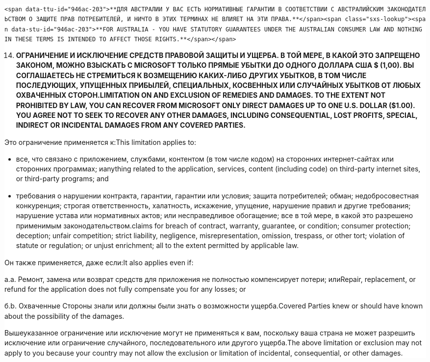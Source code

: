     <span data-ttu-id="946ac-203">**ДЛЯ АВСТРАЛИИ У ВАС ЕСТЬ НОРМАТИВНЫЕ ГАРАНТИИ В СООТВЕТСТВИИ С АВСТРАЛИЙСКИМ ЗАКОНОДАТЕЛЬСТВОМ О ЗАЩИТЕ ПРАВ ПОТРЕБИТЕЛЕЙ, И НИЧТО В ЭТИХ ТЕРМИНАХ НЕ ВЛИЯЕТ НА ЭТИ ПРАВА.**</span><span class="sxs-lookup"><span data-stu-id="946ac-203">**FOR AUSTRALIA - YOU HAVE STATUTORY GUARANTEES UNDER THE AUSTRALIAN CONSUMER LAW AND NOTHING IN THESE TERMS IS INTENDED TO AFFECT THOSE RIGHTS.**</span></span>

14.  <span data-ttu-id="946ac-204">**ОГРАНИЧЕНИЕ И ИСКЛЮЧЕНИЕ СРЕДСТВ ПРАВОВОЙ ЗАЩИТЫ И УЩЕРБА. В ТОЙ МЕРЕ, В КАКОЙ ЭТО ЗАПРЕЩЕНО ЗАКОНОМ, МОЖНО ВЗЫСКАТЬ С MICROSOFT ТОЛЬКО ПРЯМЫЕ УБЫТКИ ДО ОДНОГО ДОЛЛАРА США \$ (1,00). ВЫ СОГЛАШАЕТЕСЬ НЕ СТРЕМИТЬСЯ К ВОЗМЕЩЕНИЮ КАКИХ-ЛИБО ДРУГИХ УБЫТКОВ, В ТОМ ЧИСЛЕ ПОСЛЕДУЮЩИХ, УПУЩЕННЫХ ПРИБЫЛЕЙ, СПЕЦИАЛЬНЫХ, КОСВЕННЫХ ИЛИ СЛУЧАЙНЫХ УБЫТКОВ ОТ ЛЮБЫХ ОХВАЧЕННЫХ СТОРОН.**</span><span class="sxs-lookup"><span data-stu-id="946ac-204">**LIMITATION ON AND EXCLUSION OF REMEDIES AND DAMAGES. TO THE EXTENT NOT PROHIBITED BY LAW, YOU CAN RECOVER FROM MICROSOFT ONLY DIRECT DAMAGES UP TO ONE U.S. DOLLAR (\$1.00). YOU AGREE NOT TO SEEK TO RECOVER ANY OTHER DAMAGES, INCLUDING CONSEQUENTIAL, LOST PROFITS, SPECIAL, INDIRECT OR INCIDENTAL DAMAGES FROM ANY COVERED PARTIES.**</span></span>

<span data-ttu-id="946ac-205">Это ограничение применяется к:</span><span class="sxs-lookup"><span data-stu-id="946ac-205">This limitation applies to:</span></span>

-   <span data-ttu-id="946ac-206">все, что связано с приложением, службами, контентом (в том числе кодом) на сторонних интернет-сайтах или сторонних программах; и</span><span class="sxs-lookup"><span data-stu-id="946ac-206">anything related to the application, services, content (including code) on third-party internet sites, or third-party programs; and</span></span>

-   <span data-ttu-id="946ac-207">требования о нарушении контракта, гарантии, гарантии или условия; защита потребителей; обман; недобросовестная конкуренция; строгая ответственность, халатность, искажение, упущение, нарушение правил и другие требования; нарушение устава или нормативных актов; или несправедливое обогащение; все в той мере, в какой это разрешено применимым законодательством.</span><span class="sxs-lookup"><span data-stu-id="946ac-207">claims for breach of contract, warranty, guarantee, or condition; consumer protection; deception; unfair competition; strict liability, negligence, misrepresentation, omission, trespass, or other tort; violation of statute or regulation; or unjust enrichment; all to the extent permitted by applicable law.</span></span>

<span data-ttu-id="946ac-208">Он также применяется, даже если:</span><span class="sxs-lookup"><span data-stu-id="946ac-208">It also applies even if:</span></span>

<span data-ttu-id="946ac-209">а.</span><span class="sxs-lookup"><span data-stu-id="946ac-209">a.</span></span>  <span data-ttu-id="946ac-210">Ремонт, замена или возврат средств для приложения не полностью компенсирует потери; или</span><span class="sxs-lookup"><span data-stu-id="946ac-210">Repair, replacement, or refund for the application does not fully compensate you for any losses; or</span></span>

<span data-ttu-id="946ac-211">б.</span><span class="sxs-lookup"><span data-stu-id="946ac-211">b.</span></span>  <span data-ttu-id="946ac-212">Охваченные Стороны знали или должны были знать о возможности ущерба.</span><span class="sxs-lookup"><span data-stu-id="946ac-212">Covered Parties knew or should have known about the possibility of the damages.</span></span>

<span data-ttu-id="946ac-213">Вышеуказанное ограничение или исключение могут не применяться к вам, поскольку ваша страна не может разрешить исключение или ограничение случайного, последовательного или другого ущерба.</span><span class="sxs-lookup"><span data-stu-id="946ac-213">The above limitation or exclusion may not apply to you because your country may not allow the exclusion or limitation of incidental, consequential, or other damages.</span></span>
